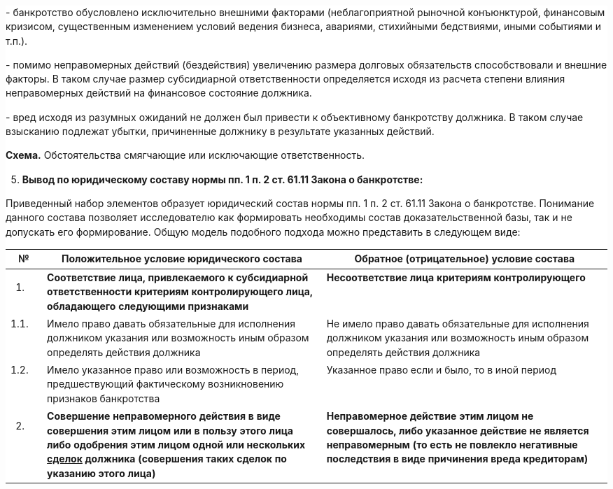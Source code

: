 \- банкротство обусловлено исключительно внешними факторами (неблагоприятной рыночной конъюнктурой, финансовым кризисом, существенным изменением условий ведения бизнеса, авариями, стихийными бедствиями, иными событиями и т.п.).

\- помимо неправомерных действий (бездействия) увеличению размера долговых обязательств способствовали и внешние факторы. В таком случае размер субсидиарной ответственности определяется исходя из расчета степени влияния неправомерных действий на финансовое состояние должника.

\- вред исходя из разумных ожиданий не должен был привести к объективному банкротству должника. В таком случае взысканию подлежат убытки, причиненные должнику в результате указанных действий.

**Схема.** Обстоятельства смягчающие или исключающие ответственность.

5.  **Вывод по юридическому составу нормы пп. 1 п. 2 ст. 61.11 Закона о банкротстве:**

Приведенный набор элементов образует юридический состав нормы пп. 1 п. 2 ст. 61.11 Закона о банкротстве. Понимание данного состава позволяет исследователю как формировать необходимы состав доказательственной базы, так и не допускать его формирование. Общую модель подобного подхода можно представить в следующем виде:

<table>
<colgroup>
<col style="width: 6%" />
<col style="width: 46%" />
<col style="width: 47%" />
</colgroup>
<thead>
<tr>
<th style="text-align: center;"><strong>№</strong></th>
<th style="text-align: center;"><strong>Положительное условие юридического состава</strong></th>
<th style="text-align: center;"><strong>Обратное (отрицательное) условие состава</strong></th>
</tr>
</thead>
<tbody>
<tr>
<td><ol type="1">
<li></li>
</ol></td>
<td><strong>Соответствие лица, привлекаемого к субсидиарной ответственности критериям контролирующего лица, обладающего следующими признаками</strong></td>
<td><strong>Несоответствие лица критериям контролирующего</strong></td>
</tr>
<tr>
<td style="text-align: left;">1.1.</td>
<td>Имело право давать обязательные для исполнения должником указания или возможность иным образом определять действия должника</td>
<td>Не имело право давать обязательные для исполнения должником указания или возможность иным образом определять действия должника</td>
</tr>
<tr>
<td style="text-align: left;">1.2.</td>
<td>Имело указанное право или возможность в период, предшествующий фактическому возникновению признаков банкротства</td>
<td>Указанное право если и было, то в иной период</td>
</tr>
<tr>
<td><ol start="2" type="1">
<li></li>
</ol></td>
<td><strong>Совершение неправомерного действия в виде совершения этим лицом или в пользу этого лица либо одобрения этим лицом одной или нескольких <a href="consultantplus://offline/ref=EA985B68B2FFEFC2D04636976299E99434140E3211221B1F80B0A1A90D9EF55A1306212CDA9851A4u3BCQ">сделок</a> должника (совершения таких сделок по указанию этого лица)</strong></td>
<td><strong>Неправомерное действие этим лицом не совершалось, либо указанное действие не является неправомерным (то есть не повлекло негативные последствия в виде причинения вреда кредиторам)</strong></td>